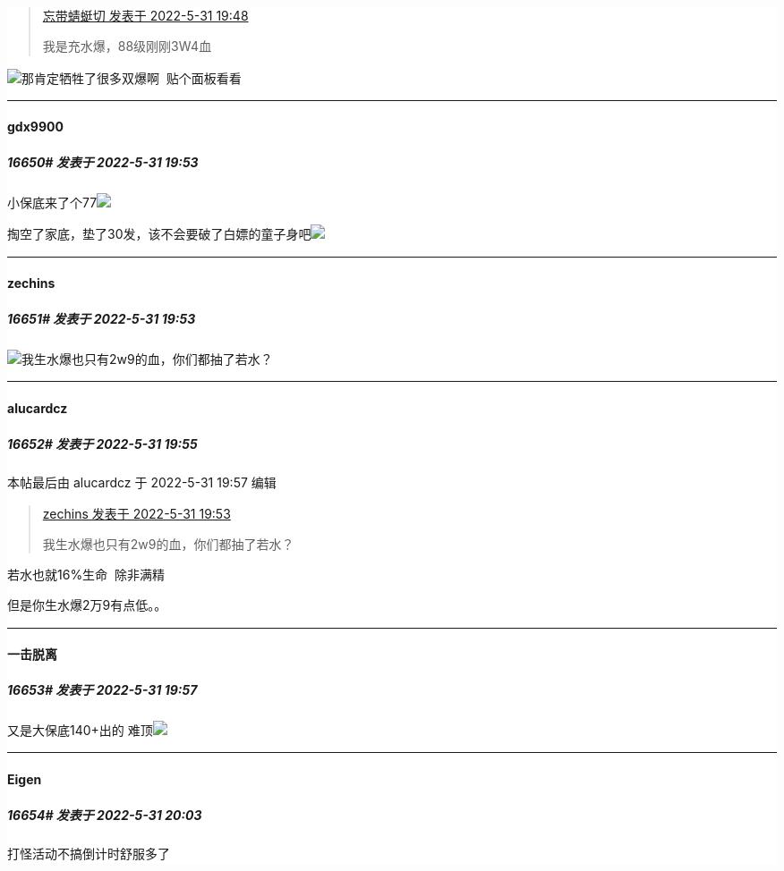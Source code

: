 <blockquote><a href="httphttps://bbs.saraba1st.com/2b/forum.php?mod=redirect&amp;goto=findpost&amp;pid=56071638&amp;ptid=2050817" target="_blank">忘带蜻蜓切 发表于 2022-5-31 19:48</a>

我是充水爆，88级刚刚3W4血</blockquote>
<img src="https://static.saraba1st.com/image/smiley/face2017/067.png" referrerpolicy="no-referrer">那肯定牺牲了很多双爆啊  贴个面板看看

*****

####  gdx9900  
##### 16650#       发表于 2022-5-31 19:53

小保底来了个77<img src="https://static.saraba1st.com/image/smiley/face2017/004.gif" referrerpolicy="no-referrer">

掏空了家底，垫了30发，该不会要破了白嫖的童子身吧<img src="https://static.saraba1st.com/image/smiley/face2017/125.png" referrerpolicy="no-referrer">



*****

####  zechins  
##### 16651#       发表于 2022-5-31 19:53

<img src="https://static.saraba1st.com/image/smiley/face2017/024.png" referrerpolicy="no-referrer">我生水爆也只有2w9的血，你们都抽了若水？

*****

####  alucardcz  
##### 16652#       发表于 2022-5-31 19:55

 本帖最后由 alucardcz 于 2022-5-31 19:57 编辑 
<blockquote><a href="httphttps://bbs.saraba1st.com/2b/forum.php?mod=redirect&amp;goto=findpost&amp;pid=56071704&amp;ptid=2050817" target="_blank">zechins 发表于 2022-5-31 19:53</a>

我生水爆也只有2w9的血，你们都抽了若水？</blockquote>
若水也就16%生命  除非满精

但是你生水爆2万9有点低。。

*****

####  一击脱离  
##### 16653#       发表于 2022-5-31 19:57

又是大保底140+出的 难顶<img src="https://static.saraba1st.com/image/smiley/face2017/021.png" referrerpolicy="no-referrer">



*****

####  Eigen  
##### 16654#       发表于 2022-5-31 20:03

打怪活动不搞倒计时舒服多了
